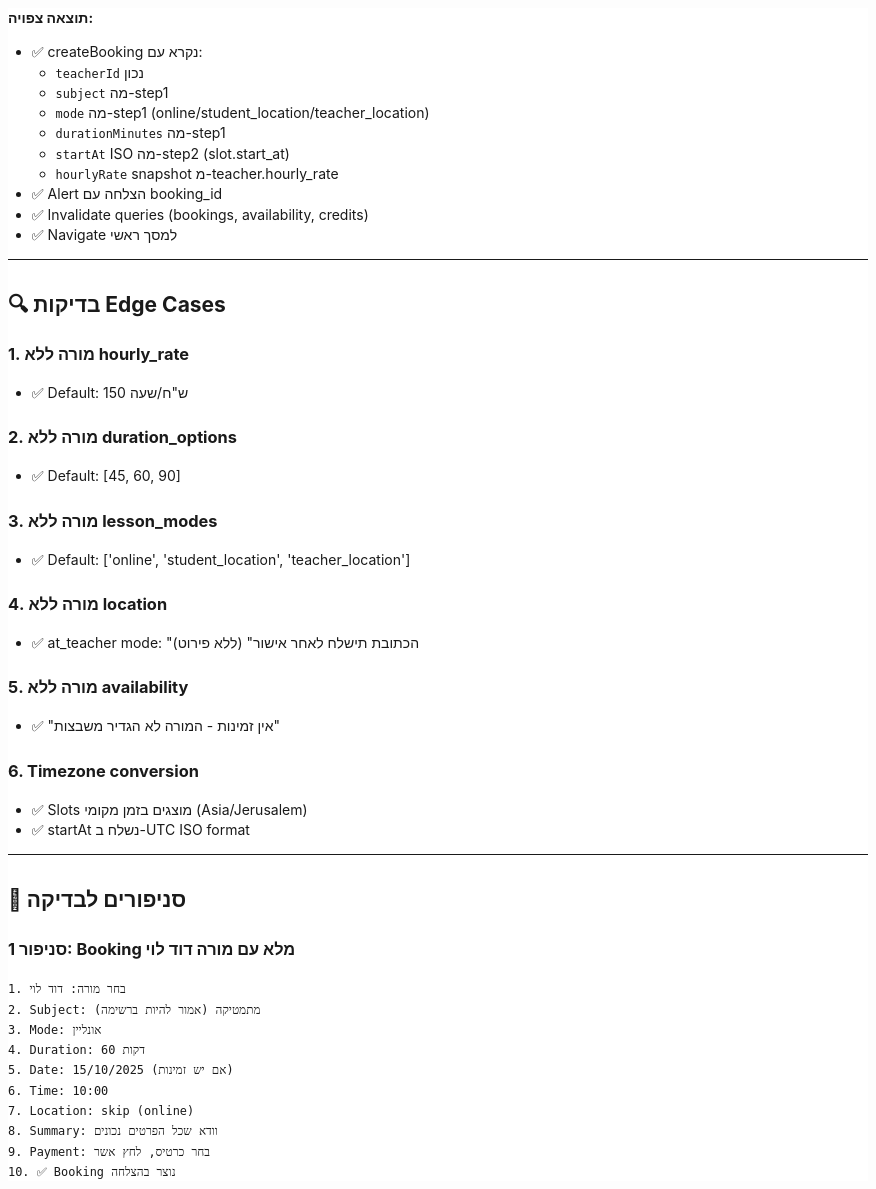 **תוצאה צפויה:**
- ✅ createBooking נקרא עם:
  - `teacherId` נכון
  - `subject` מה-step1
  - `mode` מה-step1 (online/student_location/teacher_location)
  - `durationMinutes` מה-step1
  - `startAt` ISO מה-step2 (slot.start_at)
  - `hourlyRate` snapshot מ-teacher.hourly_rate
- ✅ Alert הצלחה עם booking_id
- ✅ Invalidate queries (bookings, availability, credits)
- ✅ Navigate למסך ראשי

---

## 🔍 בדיקות Edge Cases

### 1. מורה ללא hourly_rate
- ✅ Default: 150 ש"ח/שעה

### 2. מורה ללא duration_options
- ✅ Default: [45, 60, 90]

### 3. מורה ללא lesson_modes
- ✅ Default: ['online', 'student_location', 'teacher_location']

### 4. מורה ללא location
- ✅ at_teacher mode: "הכתובת תישלח לאחר אישור" (ללא פירוט)

### 5. מורה ללא availability
- ✅ "אין זמינות - המורה לא הגדיר משבצות"

### 6. Timezone conversion
- ✅ Slots מוצגים בזמן מקומי (Asia/Jerusalem)
- ✅ startAt נשלח ב-UTC ISO format

---

## 🧪 סניפורים לבדיקה

### סניפור 1: Booking מלא עם מורה דוד לוי
```
1. בחר מורה: דוד לוי
2. Subject: מתמטיקה (אמור להיות ברשימה)
3. Mode: אונליין
4. Duration: 60 דקות
5. Date: 15/10/2025 (אם יש זמינות)
6. Time: 10:00
7. Location: skip (online)
8. Summary: וודא שכל הפרטים נכונים
9. Payment: בחר כרטיס, לחץ אשר
10. ✅ Booking נוצר בהצלחה
```
